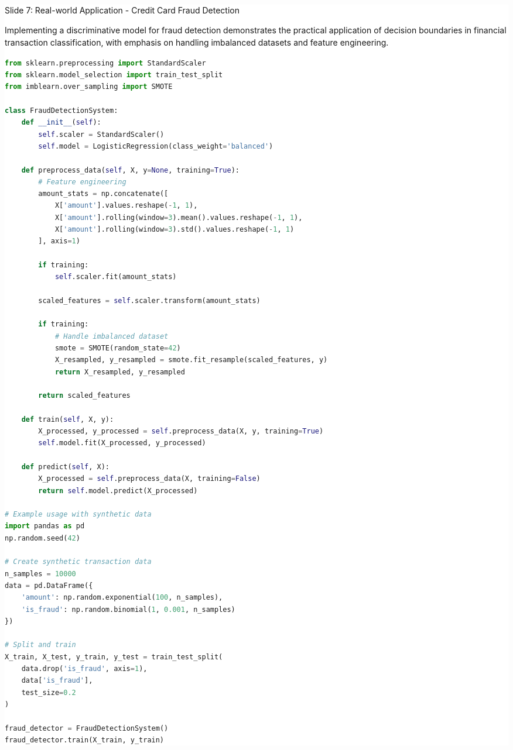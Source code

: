 Slide 7: Real-world Application - Credit Card Fraud Detection

Implementing a discriminative model for fraud detection demonstrates the practical application of decision boundaries in financial transaction classification, with emphasis on handling imbalanced datasets and feature engineering.

```python
from sklearn.preprocessing import StandardScaler
from sklearn.model_selection import train_test_split
from imblearn.over_sampling import SMOTE

class FraudDetectionSystem:
    def __init__(self):
        self.scaler = StandardScaler()
        self.model = LogisticRegression(class_weight='balanced')
        
    def preprocess_data(self, X, y=None, training=True):
        # Feature engineering
        amount_stats = np.concatenate([
            X['amount'].values.reshape(-1, 1),
            X['amount'].rolling(window=3).mean().values.reshape(-1, 1),
            X['amount'].rolling(window=3).std().values.reshape(-1, 1)
        ], axis=1)
        
        if training:
            self.scaler.fit(amount_stats)
        
        scaled_features = self.scaler.transform(amount_stats)
        
        if training:
            # Handle imbalanced dataset
            smote = SMOTE(random_state=42)
            X_resampled, y_resampled = smote.fit_resample(scaled_features, y)
            return X_resampled, y_resampled
        
        return scaled_features
    
    def train(self, X, y):
        X_processed, y_processed = self.preprocess_data(X, y, training=True)
        self.model.fit(X_processed, y_processed)
    
    def predict(self, X):
        X_processed = self.preprocess_data(X, training=False)
        return self.model.predict(X_processed)

# Example usage with synthetic data
import pandas as pd
np.random.seed(42)

# Create synthetic transaction data
n_samples = 10000
data = pd.DataFrame({
    'amount': np.random.exponential(100, n_samples),
    'is_fraud': np.random.binomial(1, 0.001, n_samples)
})

# Split and train
X_train, X_test, y_train, y_test = train_test_split(
    data.drop('is_fraud', axis=1),
    data['is_fraud'],
    test_size=0.2
)

fraud_detector = FraudDetectionSystem()
fraud_detector.train(X_train, y_train)
```
